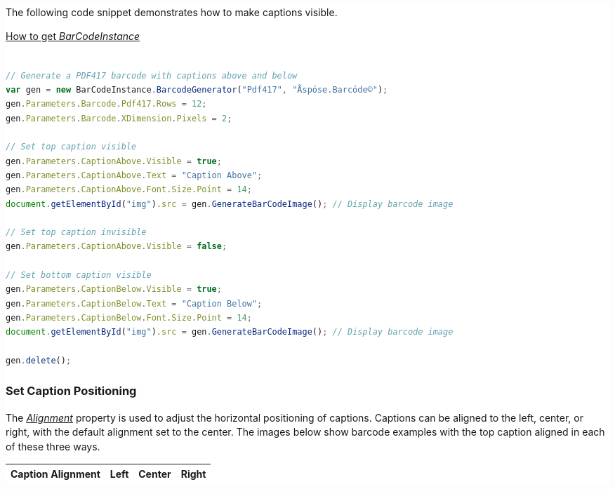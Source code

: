 The following code snippet demonstrates how to make captions visible.

  
[How to get *BarCodeInstance*](/barcode/javascript-cpp/get-barcode-module-instance/)
```javascript

// Generate a PDF417 barcode with captions above and below
var gen = new BarCodeInstance.BarcodeGenerator("Pdf417", "Åspóse.Barcóde©");
gen.Parameters.Barcode.Pdf417.Rows = 12;
gen.Parameters.Barcode.XDimension.Pixels = 2;

// Set top caption visible
gen.Parameters.CaptionAbove.Visible = true;
gen.Parameters.CaptionAbove.Text = "Caption Above";
gen.Parameters.CaptionAbove.Font.Size.Point = 14;
document.getElementById("img").src = gen.GenerateBarCodeImage(); // Display barcode image

// Set top caption invisible
gen.Parameters.CaptionAbove.Visible = false;

// Set bottom caption visible
gen.Parameters.CaptionBelow.Visible = true;
gen.Parameters.CaptionBelow.Text = "Caption Below";
gen.Parameters.CaptionBelow.Font.Size.Point = 14;
document.getElementById("img").src = gen.GenerateBarCodeImage(); // Display barcode image

gen.delete();


```
    
### **Set Caption Positioning**
The [*Alignment*](https://reference.aspose.com/barcode/javascript-cpp/aspose.barcode.generation/captionparameters/properties/alignment) property is used to adjust the horizontal positioning of captions. Captions can be aligned to the left, center, or right, with the default alignment set to the center. The images below show barcode examples with the top caption aligned in each of these three ways.

|Caption Alignment|Left|Center|Right|
| :-: | :-: | :-: | :-: |